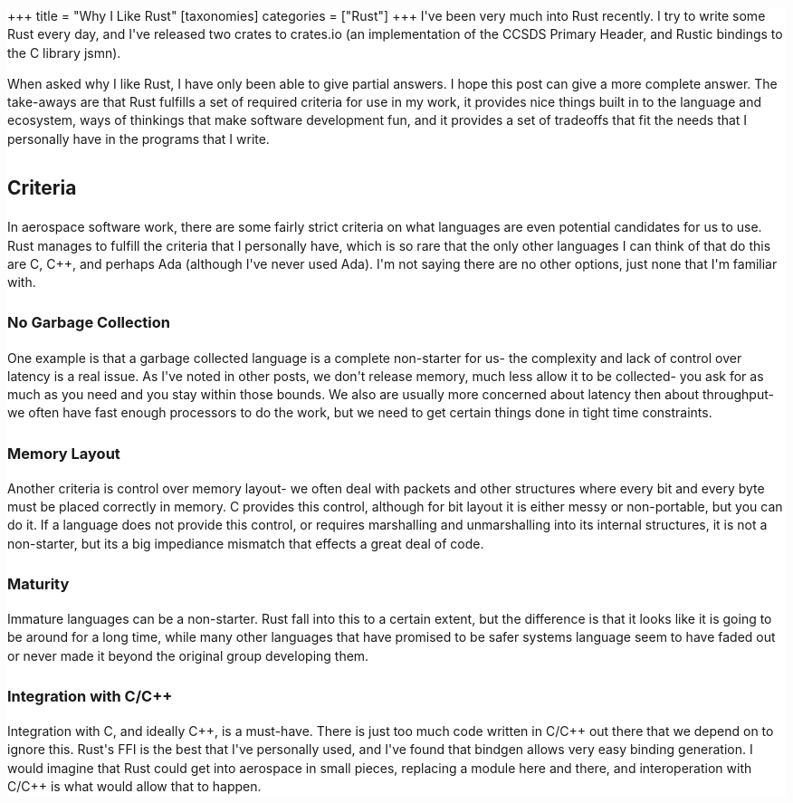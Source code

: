 +++
title = "Why I Like Rust"
[taxonomies]
categories = ["Rust"]
+++
I've been very much into Rust recently. I try to write some Rust every day, and I've
released two crates to crates.io (an implementation of the CCSDS Primary Header, and 
Rustic bindings to the C library jsmn).


When asked why I like Rust, I have only been able to give partial answers. I hope this
post can give a more complete answer. The take-aways are that Rust fulfills a set of
required criteria for use in my work, it provides nice things built in to the language
and ecosystem, ways of thinkings that
make software development fun, and it provides a set of tradeoffs that fit the needs
that I personally have in the programs that I write.


## Criteria
In aerospace software work, there are some fairly strict criteria on what languages are
even potential candidates for us to use. Rust manages to fulfill the criteria that I personally
have, which is so rare that the only other languages I can think of that do this are C, C++,
and perhaps Ada (although I've never used Ada). I'm not saying there are no other options, just
none that I'm familiar with.


### No Garbage Collection
One example is that a garbage collected language is
a complete non-starter for us- the complexity and lack of control over latency is a real issue. As
I've noted in other posts, we don't release memory, much less allow it to be collected- you
ask for as much as you need and you stay within those bounds. We also are usually more
concerned about latency then about throughput- we often have fast enough processors to do the
work, but we need to get certain things done in tight time constraints.


### Memory Layout
Another criteria is control over memory layout- we often deal with packets and other structures
where every bit and every byte must be placed correctly in memory. C provides this control, although
for bit layout it is either messy or non-portable, but you can do it. If a language does not
provide this control, or requires marshalling and unmarshalling into its internal structures, it is
not a non-starter, but its a big impediance mismatch that effects a great deal of code.


### Maturity
Immature languages can be a non-starter. Rust fall into this to a certain extent, but the
difference is that it looks like it is going to be around for a long time, while many other
languages that have promised to be safer systems language seem to have faded out or never
made it beyond the original group developing them. 


### Integration with C/C++
Integration with C, and ideally C++, is a must-have. There is just too much code written
in C/C++ out there that we depend on to ignore this. Rust's FFI is the best that I've personally used,
and I've found that bindgen allows very easy binding generation. I would imagine that Rust could
get into aerospace in small pieces, replacing a module here and there, and interoperation with C/C++
is what would allow that to happen.
